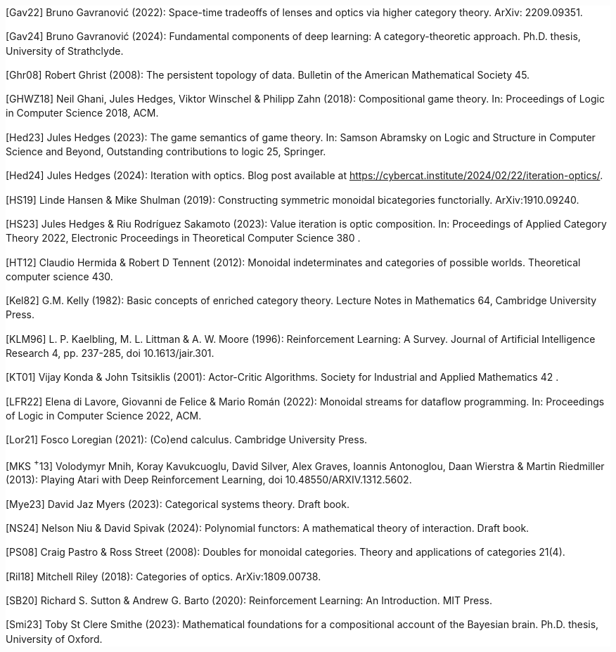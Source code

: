 [Gav22] Bruno Gavranović (2022): Space-time tradeoffs of lenses and optics via higher category theory. ArXiv: 2209.09351.

[Gav24] Bruno Gavranović (2024): Fundamental components of deep learning: A category-theoretic approach. Ph.D. thesis, University of Strathclyde.

[Ghr08] Robert Ghrist (2008): The persistent topology of data. Bulletin of the American Mathematical Society 45.

[GHWZ18] Neil Ghani, Jules Hedges, Viktor Winschel \& Philipp Zahn (2018): Compositional game theory. In: Proceedings of Logic in Computer Science 2018, ACM.

[Hed23] Jules Hedges (2023): The game semantics of game theory. In: Samson Abramsky on Logic and Structure in Computer Science and Beyond, Outstanding contributions to logic 25, Springer.

[Hed24] Jules Hedges (2024): Iteration with optics. Blog post available at https://cybercat.institute/2024/02/22/iteration-optics/.

[HS19] Linde Hansen \& Mike Shulman (2019): Constructing symmetric monoidal bicategories functorially. ArXiv:1910.09240.

[HS23] Jules Hedges \& Riu Rodríguez Sakamoto (2023): Value iteration is optic composition. In: Proceedings of Applied Category Theory 2022, Electronic Proceedings in Theoretical Computer Science 380 .

[HT12] Claudio Hermida \& Robert D Tennent (2012): Monoidal indeterminates and categories of possible worlds. Theoretical computer science 430.

[Kel82] G.M. Kelly (1982): Basic concepts of enriched category theory. Lecture Notes in Mathematics 64, Cambridge University Press.

[KLM96] L. P. Kaelbling, M. L. Littman \& A. W. Moore (1996): Reinforcement Learning: A Survey. Journal of Artificial Intelligence Research 4, pp. 237-285, doi 10.1613/jair.301.

[KT01] Vijay Konda \& John Tsitsiklis (2001): Actor-Critic Algorithms. Society for Industrial and Applied Mathematics 42 .

[LFR22] Elena di Lavore, Giovanni de Felice \& Mario Román (2022): Monoidal streams for dataflow programming. In: Proceedings of Logic in Computer Science 2022, ACM.

[Lor21] Fosco Loregian (2021): (Co)end calculus. Cambridge University Press.

[MKS ${ }^{+}$13] Volodymyr Mnih, Koray Kavukcuoglu, David Silver, Alex Graves, Ioannis Antonoglou, Daan Wierstra \& Martin Riedmiller (2013): Playing Atari with Deep Reinforcement Learning, doi 10.48550/ARXIV.1312.5602.

[Mye23] David Jaz Myers (2023): Categorical systems theory. Draft book.

[NS24] Nelson Niu \& David Spivak (2024): Polynomial functors: A mathematical theory of interaction. Draft book.

[PS08] Craig Pastro \& Ross Street (2008): Doubles for monoidal categories. Theory and applications of categories $21(4)$.

[Ril18] Mitchell Riley (2018): Categories of optics. ArXiv:1809.00738.

[SB20] Richard S. Sutton \& Andrew G. Barto (2020): Reinforcement Learning: An Introduction. MIT Press.

[Smi23] Toby St Clere Smithe (2023): Mathematical foundations for a compositional account of the Bayesian brain. Ph.D. thesis, University of Oxford.
